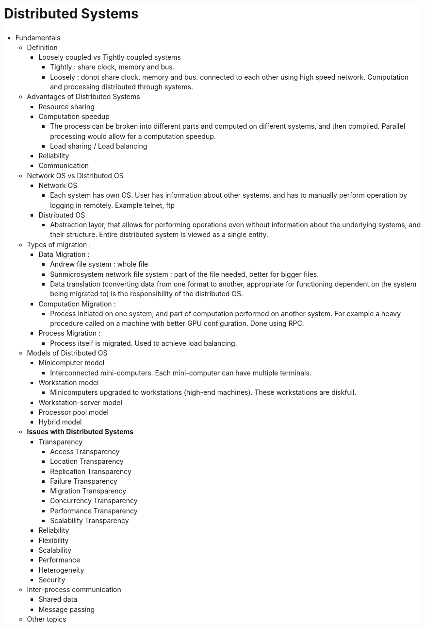 # Distributed Systems

- Fundamentals
    - Definition
        - Loosely coupled vs Tightly coupled systems
            - Tightly : share clock, memory and bus.
            - Loosely : donot share clock, memory and bus. connected to each other using high speed network. Computation and processing distributed through systems.
    - Advantages of Distributed Systems
        - Resource sharing
        - Computation speedup
            - The process can be broken into different parts and computed on different systems, and then compiled. Parallel processing would allow for a computation speedup.
            - Load sharing / Load balancing
        - Reliability
        - Communication
    - Network OS vs Distributed OS
        - Network OS
            - Each system has own OS. User has information about other systems, and has to manually perform operation by logging in remotely. Example telnet, ftp
        - Distributed OS
            - Abstraction layer, that allows for performing operations even without information about the underlying systems, and their structure. Entire distributed system is viewed as a single entity.
    - Types of migration :
        - Data Migration :
            - Andrew file system : whole file
            - Sunmicrosystem network file system : part of the file needed, better for bigger files.
            - Data translation (converting data from one format to another, appropriate for functioning dependent on the system being migrated to) is the responsibility of the distributed OS.
        - Computation Migration :
            - Process initiated on one system, and part of computation performed on another system. For example a heavy procedure called on a machine with better GPU configuration. Done using RPC.
        - Process Migration :
            - Process itself is migrated. Used to achieve load balancing.
    - Models of Distributed OS
        - Minicomputer model
            - Interconnected mini-computers. Each mini-computer can have multiple terminals.
        - Workstation model
            - Minicomputers upgraded to workstations (high-end machines). These workstations are diskfull.
        - Workstation-server model
        - Processor pool model
        - Hybrid model
    - **Issues with Distributed Systems**
        - Transparency
            - Access Transparency
            - Location Transparency
            - Replication Transparency
            - Failure Transparency
            - Migration Transparency
            - Concurrency Transparency
            - Performance Transparency
            - Scalability Transparency
        - Reliability
        - Flexibility
        - Scalability
        - Performance
        - Heterogeneity
        - Security
    - Inter-process communication
        - Shared data
        - Message passing
    - Other topics